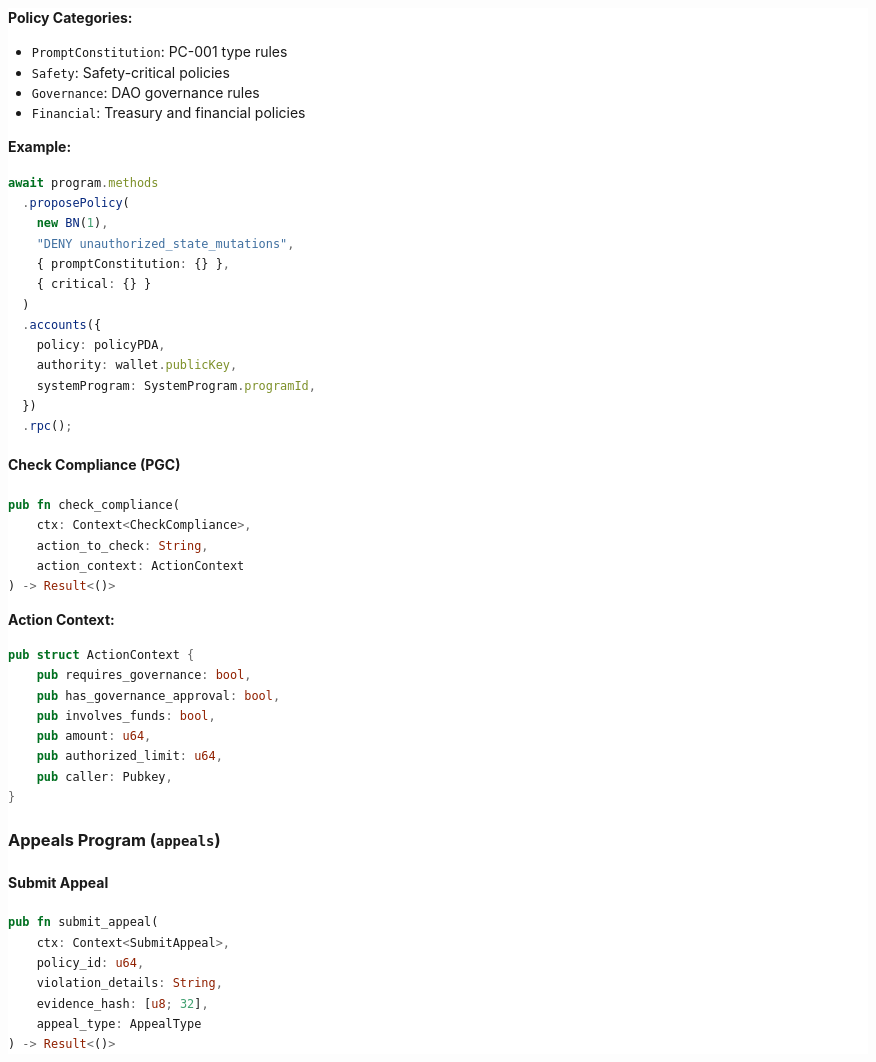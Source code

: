 **Policy Categories:**
- `PromptConstitution`: PC-001 type rules
- `Safety`: Safety-critical policies  
- `Governance`: DAO governance rules
- `Financial`: Treasury and financial policies

**Example:**
```typescript
await program.methods
  .proposePolicy(
    new BN(1),
    "DENY unauthorized_state_mutations",
    { promptConstitution: {} },
    { critical: {} }
  )
  .accounts({
    policy: policyPDA,
    authority: wallet.publicKey,
    systemProgram: SystemProgram.programId,
  })
  .rpc();
```

#### **Check Compliance (PGC)**
```rust
pub fn check_compliance(
    ctx: Context<CheckCompliance>,
    action_to_check: String,
    action_context: ActionContext
) -> Result<()>
```

**Action Context:**
```rust
pub struct ActionContext {
    pub requires_governance: bool,
    pub has_governance_approval: bool,
    pub involves_funds: bool,
    pub amount: u64,
    pub authorized_limit: u64,
    pub caller: Pubkey,
}
```

### **Appeals Program (`appeals`)**

#### **Submit Appeal**
```rust
pub fn submit_appeal(
    ctx: Context<SubmitAppeal>,
    policy_id: u64,
    violation_details: String,
    evidence_hash: [u8; 32],
    appeal_type: AppealType
) -> Result<()>
```
